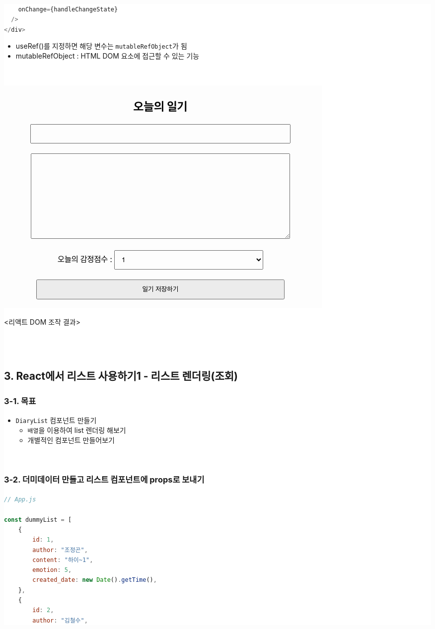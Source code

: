 ```jsx
    onChange={handleChangeState}
  />
</div>
```

-   useRef()를 지정하면 해당 변수는 `mutableRefObject`가 됨
-   mutableRefObject : HTML DOM 요소에 접근할 수 있는 기능

<br>

![리액트 DOM 조작](README_img/리액트_DOM_조작하기.gif)

<리액트 DOM 조작 결과>

<br>
<br>

## 3. React에서 리스트 사용하기1 - 리스트 렌더링(조회)

### 3-1. 목표

-   `DiaryList` 컴포넌트 만들기
    -   `배열`을 이용하여 list 렌더링 해보기
    -   개별적인 컴포넌트 만들어보기

<br>

### 3-2. 더미데이터 만들고 리스트 컴포넌트에 props로 보내기

```jsx
// App.js

const dummyList = [
    {
        id: 1,
        author: "조정곤",
        content: "하이~1",
        emotion: 5,
        created_date: new Date().getTime(),
    },
    {
        id: 2,
        author: "김철수",
```